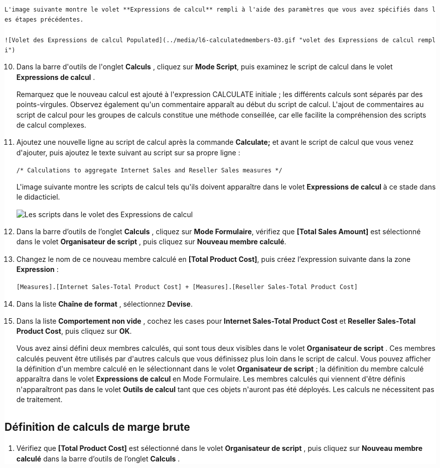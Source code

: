     L'image suivante montre le volet **Expressions de calcul** rempli à l'aide des paramètres que vous avez spécifiés dans les étapes précédentes.  
  
    ![Volet des Expressions de calcul Populated](../media/l6-calculatedmembers-03.gif "volet des Expressions de calcul rempli")  
  
10. Dans la barre d'outils de l'onglet **Calculs** , cliquez sur **Mode Script**, puis examinez le script de calcul dans le volet **Expressions de calcul** .  
  
    Remarquez que le nouveau calcul est ajouté à l'expression CALCULATE initiale ; les différents calculs sont séparés par des points-virgules. Observez également qu'un commentaire apparaît au début du script de calcul. L'ajout de commentaires au script de calcul pour les groupes de calculs constitue une méthode conseillée, car elle facilite la compréhension des scripts de calcul complexes.  
  
11. Ajoutez une nouvelle ligne au script de calcul après la commande **Calculate;** et avant le script de calcul que vous venez d'ajouter, puis ajoutez le texte suivant au script sur sa propre ligne :  
  
    ```  
    /* Calculations to aggregate Internet Sales and Reseller Sales measures */  
    ```  
  
    L'image suivante montre les scripts de calcul tels qu'ils doivent apparaître dans le volet **Expressions de calcul** à ce stade dans le didacticiel.  
  
    ![Les scripts dans le volet des Expressions de calcul](../media/l6-calculatedmembers-04.gif "Scripts dans le volet des Expressions de calcul")  
  
12. Dans la barre d’outils de l’onglet **Calculs** , cliquez sur **Mode Formulaire**, vérifiez que **[Total Sales Amount]** est sélectionné dans le volet **Organisateur de script** , puis cliquez sur **Nouveau membre calculé**.  
  
13. Changez le nom de ce nouveau membre calculé en **[Total Product Cost]**, puis créez l’expression suivante dans la zone **Expression** :  
  
    ```  
    [Measures].[Internet Sales-Total Product Cost] + [Measures].[Reseller Sales-Total Product Cost]  
    ```  
  
14. Dans la liste **Chaîne de format** , sélectionnez **Devise**.  
  
15. Dans la liste **Comportement non vide** , cochez les cases pour **Internet Sales-Total Product Cost** et **Reseller Sales-Total Product Cost**, puis cliquez sur **OK**.  
  
    Vous avez ainsi défini deux membres calculés, qui sont tous deux visibles dans le volet **Organisateur de script** . Ces membres calculés peuvent être utilisés par d'autres calculs que vous définissez plus loin dans le script de calcul. Vous pouvez afficher la définition d'un membre calculé en le sélectionnant dans le volet **Organisateur de script** ; la définition du membre calculé apparaîtra dans le volet **Expressions de calcul** en Mode Formulaire. Les membres calculés qui viennent d'être définis n'apparaîtront pas dans le volet **Outils de calcul** tant que ces objets n'auront pas été déployés. Les calculs ne nécessitent pas de traitement.  
  
## <a name="defining-gross-profit-margin-calculations"></a>Définition de calculs de marge brute  
  
1.  Vérifiez que **[Total Product Cost]** est sélectionné dans le volet **Organisateur de script** , puis cliquez sur **Nouveau membre calculé** dans la barre d’outils de l’onglet **Calculs** .  
  